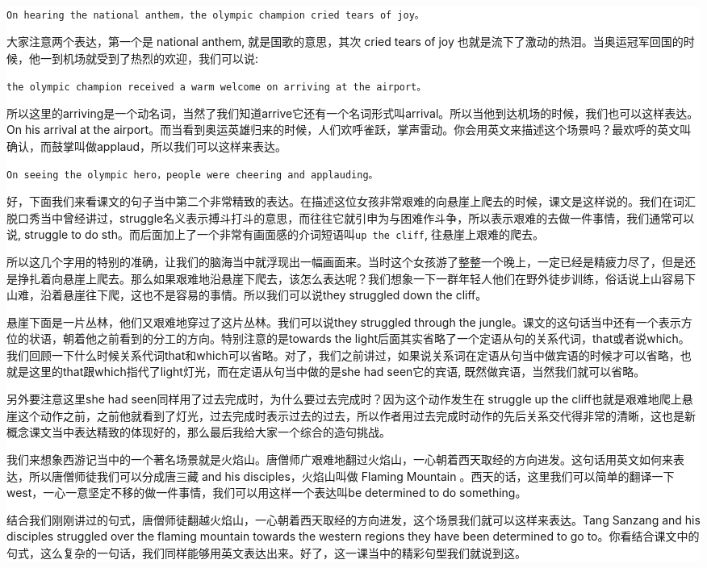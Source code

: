 `On hearing the national anthem，the olympic champion cried tears of joy。`

大家注意两个表达，第一个是 national anthem, 就是国歌的意思，其次 cried tears of joy 也就是流下了激动的热泪。当奥运冠军回国的时候，他一到机场就受到了热烈的欢迎，我们可以说:

`the olympic champion received a warm welcome on arriving at the airport。`

所以这里的arriving是一个动名词，当然了我们知道arrive它还有一个名词形式叫arrival。所以当他到达机场的时候，我们也可以这样表达。On his arrival at the airport。而当看到奥运英雄归来的时候，人们欢呼雀跃，掌声雷动。你会用英文来描述这个场景吗？最欢呼的英文叫确认，而鼓掌叫做applaud，所以我们可以这样来表达。

`On seeing the olympic hero，people were cheering and applauding。`

好，下面我们来看课文的句子当中第二个非常精致的表达。在描述这位女孩非常艰难的向悬崖上爬去的时候，课文是这样说的。我们在词汇脱口秀当中曾经讲过，struggle名义表示搏斗打斗的意思，而往往它就引申为与困难作斗争，所以表示艰难的去做一件事情，我们通常可以说, struggle to do sth。而后面加上了一个非常有画面感的介词短语叫`up the cliff`, 往悬崖上艰难的爬去。

所以这几个字用的特别的准确，让我们的脑海当中就浮现出一幅画面来。当时这个女孩游了整整一个晚上，一定已经是精疲力尽了，但是还是挣扎着向悬崖上爬去。那么如果艰难地沿悬崖下爬去，该怎么表达呢？我们想象一下一群年轻人他们在野外徒步训练，俗话说上山容易下山难，沿着悬崖往下爬，这也不是容易的事情。所以我们可以说they struggled down the cliff。

悬崖下面是一片丛林，他们又艰难地穿过了这片丛林。我们可以说they struggled through the jungle。课文的这句话当中还有一个表示方位的状语，朝着他之前看到的分工的方向。特别注意的是towards the light后面其实省略了一个定语从句的关系代词，that或者说which。我们回顾一下什么时候关系代词that和which可以省略。对了，我们之前讲过，如果说关系词在定语从句当中做宾语的时候才可以省略，也就是这里的that跟which指代了light灯光，而在定语从句当中做的是she had seen它的宾语, 既然做宾语，当然我们就可以省略。

另外要注意这里she had seen同样用了过去完成时，为什么要过去完成时？因为这个动作发生在 struggle up the cliff也就是艰难地爬上悬崖这个动作之前，之前他就看到了灯光，过去完成时表示过去的过去，所以作者用过去完成时动作的先后关系交代得非常的清晰，这也是新概念课文当中表达精致的体现好的，那么最后我给大家一个综合的造句挑战。

我们来想象西游记当中的一个著名场景就是火焰山。唐僧师广艰难地翻过火焰山，一心朝着西天取经的方向进发。这句话用英文如何来表达，所以唐僧师徒我们可以分成唐三藏 and his disciples，火焰山叫做 Flaming Mountain 。西天的话，这里我们可以简单的翻译一下west，一心一意坚定不移的做一件事情，我们可以用这样一个表达叫be determined to do something。

结合我们刚刚讲过的句式，唐僧师徒翻越火焰山，一心朝着西天取经的方向进发，这个场景我们就可以这样来表达。Tang Sanzang and his disciples struggled over the flaming mountain towards the western regions they have been determined to go to。你看结合课文中的句式，这么复杂的一句话，我们同样能够用英文表达出来。好了，这一课当中的精彩句型我们就说到这。
